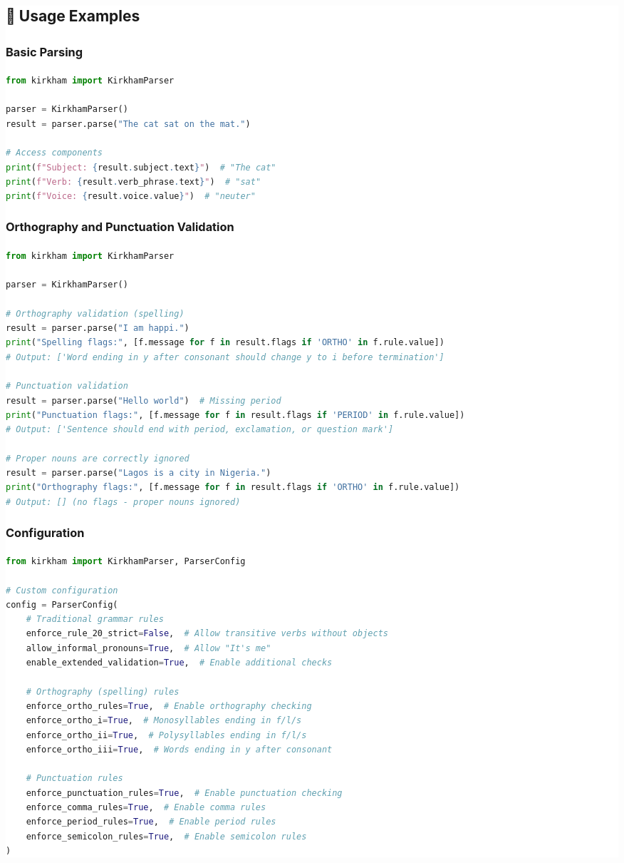 ## 📖 Usage Examples

### Basic Parsing

```python
from kirkham import KirkhamParser

parser = KirkhamParser()
result = parser.parse("The cat sat on the mat.")

# Access components
print(f"Subject: {result.subject.text}")  # "The cat"
print(f"Verb: {result.verb_phrase.text}")  # "sat"
print(f"Voice: {result.voice.value}")  # "neuter"
```

### Orthography and Punctuation Validation

```python
from kirkham import KirkhamParser

parser = KirkhamParser()

# Orthography validation (spelling)
result = parser.parse("I am happi.")
print("Spelling flags:", [f.message for f in result.flags if 'ORTHO' in f.rule.value])
# Output: ['Word ending in y after consonant should change y to i before termination']

# Punctuation validation
result = parser.parse("Hello world")  # Missing period
print("Punctuation flags:", [f.message for f in result.flags if 'PERIOD' in f.rule.value])
# Output: ['Sentence should end with period, exclamation, or question mark']

# Proper nouns are correctly ignored
result = parser.parse("Lagos is a city in Nigeria.")
print("Orthography flags:", [f.message for f in result.flags if 'ORTHO' in f.rule.value])
# Output: [] (no flags - proper nouns ignored)
```

### Configuration

```python
from kirkham import KirkhamParser, ParserConfig

# Custom configuration
config = ParserConfig(
    # Traditional grammar rules
    enforce_rule_20_strict=False,  # Allow transitive verbs without objects
    allow_informal_pronouns=True,  # Allow "It's me"
    enable_extended_validation=True,  # Enable additional checks

    # Orthography (spelling) rules
    enforce_ortho_rules=True,  # Enable orthography checking
    enforce_ortho_i=True,  # Monosyllables ending in f/l/s
    enforce_ortho_ii=True,  # Polysyllables ending in f/l/s
    enforce_ortho_iii=True,  # Words ending in y after consonant

    # Punctuation rules
    enforce_punctuation_rules=True,  # Enable punctuation checking
    enforce_comma_rules=True,  # Enable comma rules
    enforce_period_rules=True,  # Enable period rules
    enforce_semicolon_rules=True,  # Enable semicolon rules
)

```